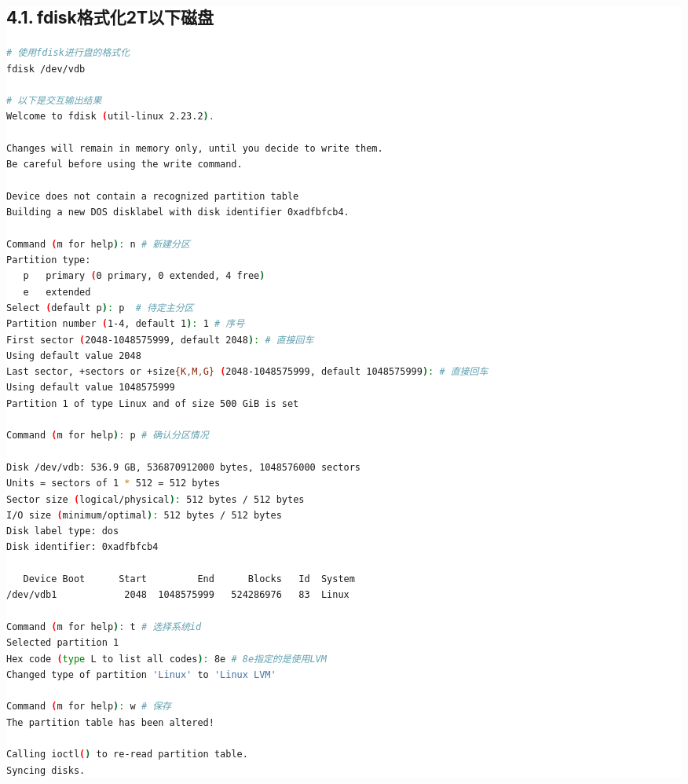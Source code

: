 ## 4.1. fdisk格式化2T以下磁盘

```bash
# 使用fdisk进行盘的格式化
fdisk /dev/vdb

# 以下是交互输出结果
Welcome to fdisk (util-linux 2.23.2).

Changes will remain in memory only, until you decide to write them.
Be careful before using the write command.

Device does not contain a recognized partition table
Building a new DOS disklabel with disk identifier 0xadfbfcb4.

Command (m for help): n # 新建分区
Partition type:
   p   primary (0 primary, 0 extended, 4 free)
   e   extended
Select (default p): p  # 待定主分区
Partition number (1-4, default 1): 1 # 序号
First sector (2048-1048575999, default 2048): # 直接回车
Using default value 2048
Last sector, +sectors or +size{K,M,G} (2048-1048575999, default 1048575999): # 直接回车
Using default value 1048575999
Partition 1 of type Linux and of size 500 GiB is set

Command (m for help): p # 确认分区情况

Disk /dev/vdb: 536.9 GB, 536870912000 bytes, 1048576000 sectors
Units = sectors of 1 * 512 = 512 bytes
Sector size (logical/physical): 512 bytes / 512 bytes
I/O size (minimum/optimal): 512 bytes / 512 bytes
Disk label type: dos
Disk identifier: 0xadfbfcb4

   Device Boot      Start         End      Blocks   Id  System
/dev/vdb1            2048  1048575999   524286976   83  Linux

Command (m for help): t # 选择系统id
Selected partition 1
Hex code (type L to list all codes): 8e # 8e指定的是使用LVM
Changed type of partition 'Linux' to 'Linux LVM'

Command (m for help): w # 保存
The partition table has been altered!

Calling ioctl() to re-read partition table.
Syncing disks.
```
